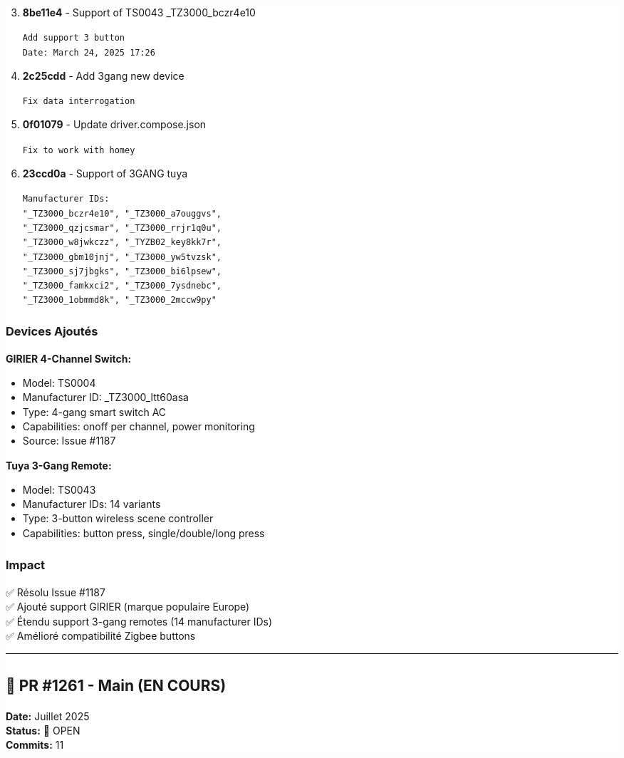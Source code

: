3. **8be11e4** - Support of TS0043 _TZ3000_bczr4e10
   ```
   Add support 3 button
   Date: March 24, 2025 17:26
   ```

4. **2c25cdd** - Add 3gang new device
   ```
   Fix data interrogation
   ```

5. **0f01079** - Update driver.compose.json
   ```
   Fix to work with homey
   ```

6. **23ccd0a** - Support of 3GANG tuya
   ```
   Manufacturer IDs:
   "_TZ3000_bczr4e10", "_TZ3000_a7ouggvs",
   "_TZ3000_qzjcsmar", "_TZ3000_rrjr1q0u",
   "_TZ3000_w8jwkczz", "_TYZB02_key8kk7r",
   "_TZ3000_gbm10jnj", "_TZ3000_yw5tvzsk",
   "_TZ3000_sj7jbgks", "_TZ3000_bi6lpsew",
   "_TZ3000_famkxci2", "_TZ3000_7ysdnebc",
   "_TZ3000_1obmmd8k", "_TZ3000_2mccw9py"
   ```

### Devices Ajoutés

**GIRIER 4-Channel Switch:**
- Model: TS0004
- Manufacturer ID: _TZ3000_ltt60asa
- Type: 4-gang smart switch AC
- Capabilities: onoff per channel, power monitoring
- Source: Issue #1187

**Tuya 3-Gang Remote:**
- Model: TS0043
- Manufacturer IDs: 14 variants
- Type: 3-button wireless scene controller
- Capabilities: button press, single/double/long press

### Impact

✅ Résolu Issue #1187  
✅ Ajouté support GIRIER (marque populaire Europe)  
✅ Étendu support 3-gang remotes (14 manufacturer IDs)  
✅ Amélioré compatibilité Zigbee buttons  

---

## 🔄 PR #1261 - Main (EN COURS)

**Date:** Juillet 2025  
**Status:** 🔄 OPEN  
**Commits:** 11
